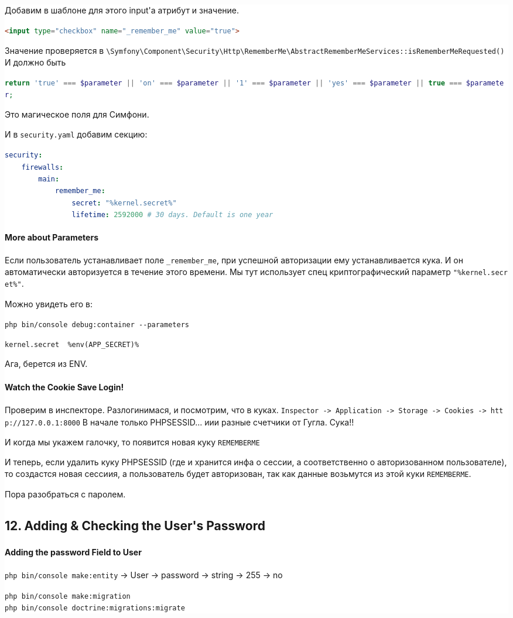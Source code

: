 Добавим в шаблоне для этого input'a атрибут и значение.

```html
<input type="checkbox" name="_remember_me" value="true">
```

Значение проверяется в `\Symfony\Component\Security\Http\RememberMe\AbstractRememberMeServices::isRememberMeRequested()`
И должно быть

```php
return 'true' === $parameter || 'on' === $parameter || '1' === $parameter || 'yes' === $parameter || true === $parameter;
``` 


Это магическое поля для Симфони.

И в `security.yaml` добавим секцию:

```yaml
security:
    firewalls:
        main:
            remember_me:
                secret: "%kernel.secret%"
                lifetime: 2592000 # 30 days. Default is one year
```

#### More about Parameters

Если пользователь устанавливает поле `_remember_me`, при успешной авторизации ему устанавливается кука. 
И он автоматически авторизуется в течение этого времени.
Мы тут использует спец криптографический параметр `"%kernel.secret%"`. 

Можно увидеть его в:

```php bin/console debug:container --parameters```

```kernel.secret  %env(APP_SECRET)% ```

Ага, берется из ENV.

#### Watch the Cookie Save Login!

Проверим в инспекторе. Разлогинимася, и посмотрим, что в куках. `Inspector -> Application -> Storage -> Cookies -> http://127.0.0.1:8000`
В начале только PHPSESSID... иии разные счетчики от Гугла. Сука!!

И когда мы укажем галочку, то появится новая куку `REMEMBERME`

И теперь, если удалить куку PHPSESSID (где и хранится инфа о сессии, а соответственно о авторизованном пользователе),
то создастся новая сессиия, а пользователь будет авторизован, так как данные возьмутся из этой куки `REMEMBERME`.

Пора разобраться с паролем.



## 12. Adding & Checking the User's Password

#### Adding the password Field to User

```php bin/console make:entity``` -> User -> password -> string -> 255 -> no

```bash
php bin/console make:migration
php bin/console doctrine:migrations:migrate
```